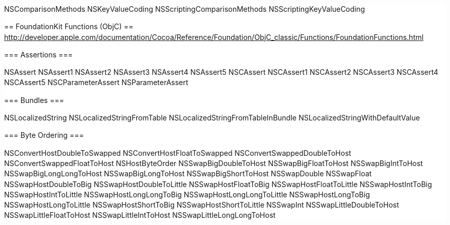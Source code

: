  NSComparisonMethods
 NSKeyValueCoding 
 NSScriptingComparisonMethods
 NSScriptingKeyValueCoding


== FoundationKit Functions (ObjC) ==
http://developer.apple.com/documentation/Cocoa/Reference/Foundation/ObjC_classic/Functions/FoundationFunctions.html

=== Assertions ===
    
 NSAssert
 NSAssert1
 NSAssert2
 NSAssert3
 NSAssert4
 NSAssert5
 NSCAssert
 NSCAssert1
 NSCAssert2
 NSCAssert3
 NSCAssert4
 NSCAssert5
 NSCParameterAssert
 NSParameterAssert


=== Bundles ===
    
 NSLocalizedString
 NSLocalizedStringFromTable
 NSLocalizedStringFromTableInBundle
 NSLocalizedStringWithDefaultValue


=== Byte Ordering ===
    
 NSConvertHostDoubleToSwapped
 NSConvertHostFloatToSwapped
 NSConvertSwappedDoubleToHost
 NSConvertSwappedFloatToHost
 NSHostByteOrder
 NSSwapBigDoubleToHost
 NSSwapBigFloatToHost
 NSSwapBigIntToHost
 NSSwapBigLongLongToHost
 NSSwapBigLongToHost
 NSSwapBigShortToHost
 NSSwapDouble
 NSSwapFloat
 NSSwapHostDoubleToBig
 NSSwapHostDoubleToLittle
 NSSwapHostFloatToBig
 NSSwapHostFloatToLittle
 NSSwapHostIntToBig
 NSSwapHostIntToLittle
 NSSwapHostLongLongToBig
 NSSwapHostLongLongToLittle
 NSSwapHostLongToBig
 NSSwapHostLongToLittle
 NSSwapHostShortToBig
 NSSwapHostShortToLittle
 NSSwapInt
 NSSwapLittleDoubleToHost
 NSSwapLittleFloatToHost
 NSSwapLittleIntToHost
 NSSwapLittleLongLongToHost